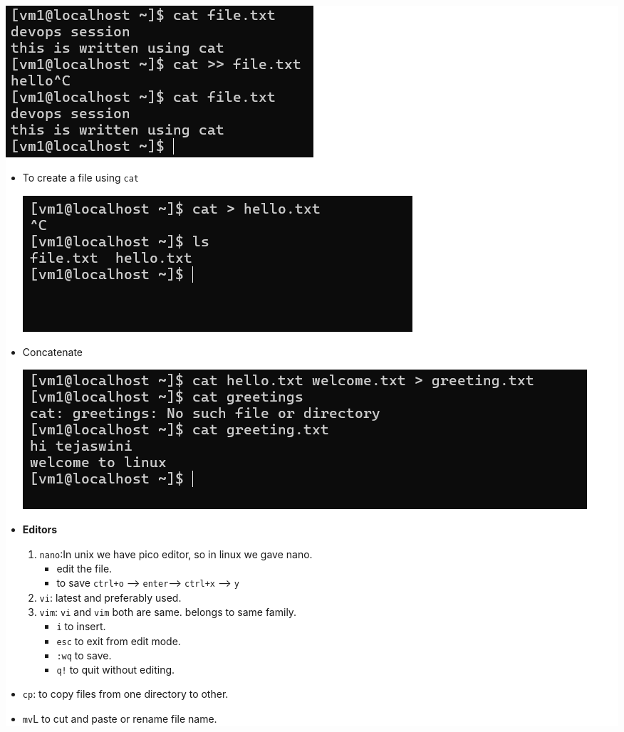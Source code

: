   ![preview](images/linux21.png)

* To create a file using `cat` 
  
  ![preview](images/linux22.png)

* Concatenate 
  
  ![preview](images/linux23.png)
  
* **Editors**
  1. `nano`:In unix we have pico editor, so in linux we gave nano.
        * edit the file.
        * to save `ctrl+o` --> `enter`--> `ctrl+x` --> `y`
  2. `vi`: latest and preferably used.
  3. `vim`: `vi` and `vim` both are same. belongs to same family. 
        * `i` to insert. 
        * `esc` to exit from edit mode.
        * `:wq` to save.
        * `q!` to quit without editing.
* `cp`: to copy files from one directory to other.
* `mv`L to cut and paste or rename file name.
   